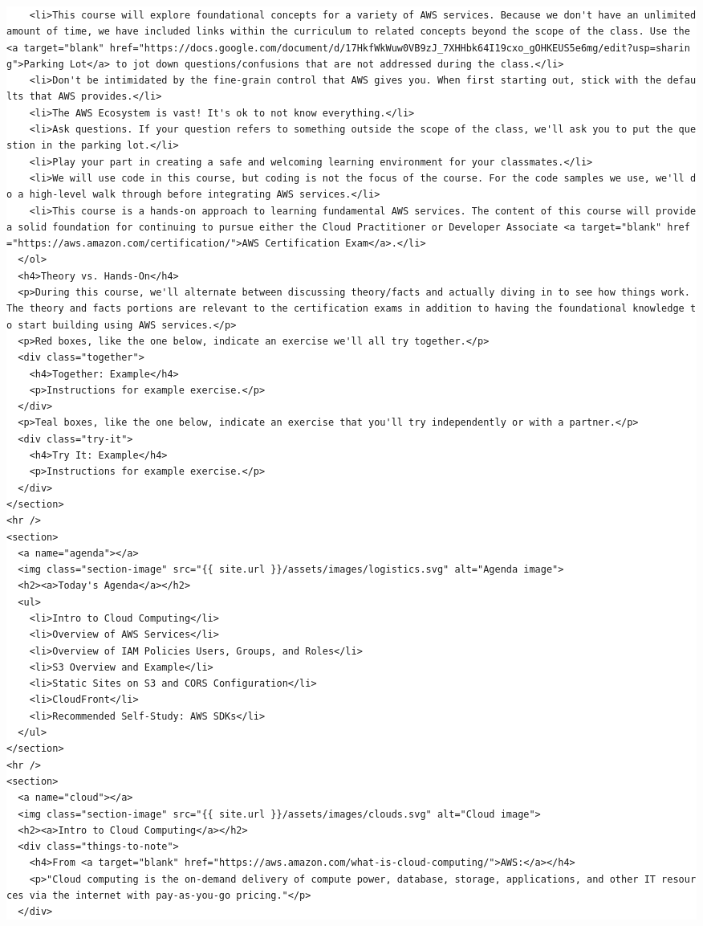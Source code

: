         <li>This course will explore foundational concepts for a variety of AWS services. Because we don't have an unlimited amount of time, we have included links within the curriculum to related concepts beyond the scope of the class. Use the <a target="blank" href="https://docs.google.com/document/d/17HkfWkWuw0VB9zJ_7XHHbk64I19cxo_gOHKEUS5e6mg/edit?usp=sharing">Parking Lot</a> to jot down questions/confusions that are not addressed during the class.</li>
        <li>Don't be intimidated by the fine-grain control that AWS gives you. When first starting out, stick with the defaults that AWS provides.</li>
        <li>The AWS Ecosystem is vast! It's ok to not know everything.</li>
        <li>Ask questions. If your question refers to something outside the scope of the class, we'll ask you to put the question in the parking lot.</li>
        <li>Play your part in creating a safe and welcoming learning environment for your classmates.</li>
        <li>We will use code in this course, but coding is not the focus of the course. For the code samples we use, we'll do a high-level walk through before integrating AWS services.</li>
        <li>This course is a hands-on approach to learning fundamental AWS services. The content of this course will provide a solid foundation for continuing to pursue either the Cloud Practitioner or Developer Associate <a target="blank" href="https://aws.amazon.com/certification/">AWS Certification Exam</a>.</li>
      </ol>
      <h4>Theory vs. Hands-On</h4>
      <p>During this course, we'll alternate between discussing theory/facts and actually diving in to see how things work. The theory and facts portions are relevant to the certification exams in addition to having the foundational knowledge to start building using AWS services.</p>
      <p>Red boxes, like the one below, indicate an exercise we'll all try together.</p>
      <div class="together">
        <h4>Together: Example</h4>
        <p>Instructions for example exercise.</p>
      </div>
      <p>Teal boxes, like the one below, indicate an exercise that you'll try independently or with a partner.</p>
      <div class="try-it">
        <h4>Try It: Example</h4>
        <p>Instructions for example exercise.</p>
      </div>
    </section>
    <hr />
    <section>
      <a name="agenda"></a>
      <img class="section-image" src="{{ site.url }}/assets/images/logistics.svg" alt="Agenda image">
      <h2><a>Today's Agenda</a></h2>
      <ul>
        <li>Intro to Cloud Computing</li>
        <li>Overview of AWS Services</li>
        <li>Overview of IAM Policies Users, Groups, and Roles</li>
        <li>S3 Overview and Example</li>
        <li>Static Sites on S3 and CORS Configuration</li>
        <li>CloudFront</li>
        <li>Recommended Self-Study: AWS SDKs</li>
      </ul>
    </section>
    <hr />
    <section>
      <a name="cloud"></a>
      <img class="section-image" src="{{ site.url }}/assets/images/clouds.svg" alt="Cloud image">
      <h2><a>Intro to Cloud Computing</a></h2>
      <div class="things-to-note">
        <h4>From <a target="blank" href="https://aws.amazon.com/what-is-cloud-computing/">AWS:</a></h4>
        <p>"Cloud computing is the on-demand delivery of compute power, database, storage, applications, and other IT resources via the internet with pay-as-you-go pricing."</p>
      </div>